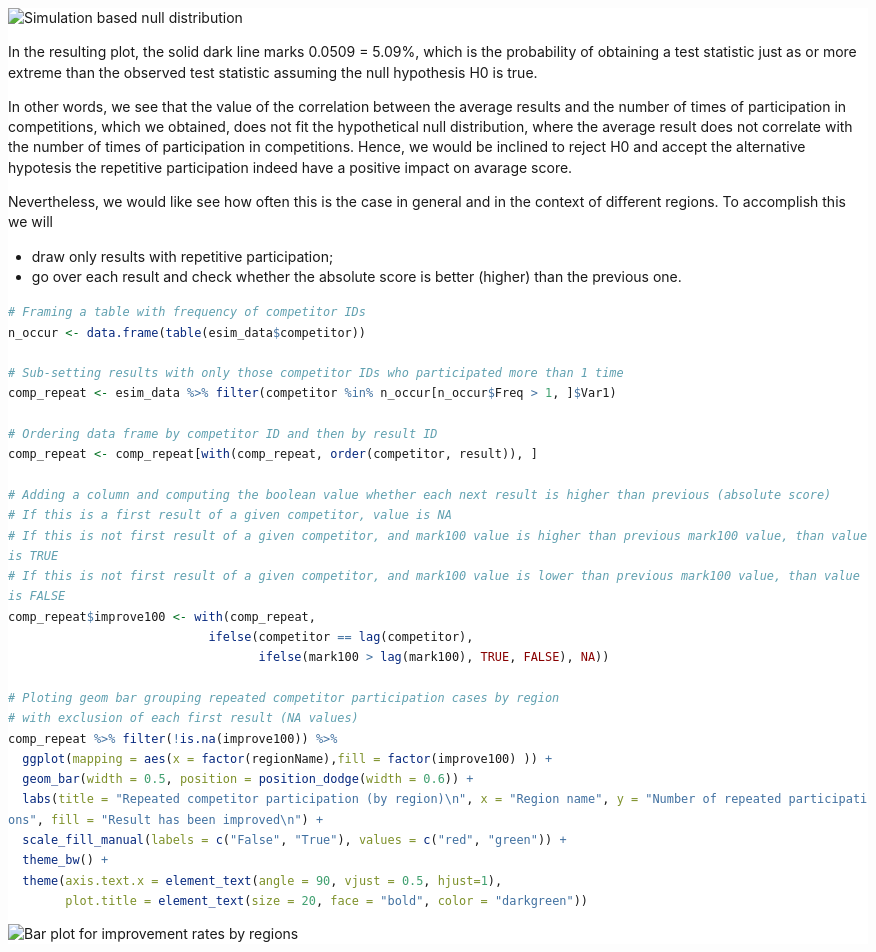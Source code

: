 ![Simulation based null distribution](./images/03-q1-null-distribution.png)

In the resulting plot, the solid dark line marks 0.0509 = 5.09%, which is the probability of obtaining a test statistic just as or more extreme than the observed test statistic assuming the null hypothesis H0 is true.

In other words, we see that the value of the correlation between the average results and the number of times of participation in competitions, which we obtained, does not fit the hypothetical null distribution, where the average result does not correlate with the number of times of participation in competitions. Hence, we would be inclined to reject H0 and accept the alternative hypotesis the repetitive participation indeed have a positive impact on avarage score. 

Nevertheless, we would like see how often this is the case in general and in the context of different regions. To accomplish this we will 

- draw only results with repetitive participation;
- go over each result and check whether the absolute score is better (higher) than the previous one.

```R
# Framing a table with frequency of competitor IDs
n_occur <- data.frame(table(esim_data$competitor))

# Sub-setting results with only those competitor IDs who participated more than 1 time
comp_repeat <- esim_data %>% filter(competitor %in% n_occur[n_occur$Freq > 1, ]$Var1)

# Ordering data frame by competitor ID and then by result ID
comp_repeat <- comp_repeat[with(comp_repeat, order(competitor, result)), ]

# Adding a column and computing the boolean value whether each next result is higher than previous (absolute score)
# If this is a first result of a given competitor, value is NA
# If this is not first result of a given competitor, and mark100 value is higher than previous mark100 value, than value is TRUE
# If this is not first result of a given competitor, and mark100 value is lower than previous mark100 value, than value is FALSE
comp_repeat$improve100 <- with(comp_repeat, 
                            ifelse(competitor == lag(competitor), 
                                   ifelse(mark100 > lag(mark100), TRUE, FALSE), NA))

# Ploting geom bar grouping repeated competitor participation cases by region
# with exclusion of each first result (NA values)
comp_repeat %>% filter(!is.na(improve100)) %>% 
  ggplot(mapping = aes(x = factor(regionName),fill = factor(improve100) )) + 
  geom_bar(width = 0.5, position = position_dodge(width = 0.6)) +
  labs(title = "Repeated competitor participation (by region)\n", x = "Region name", y = "Number of repeated participations", fill = "Result has been improved\n") +
  scale_fill_manual(labels = c("False", "True"), values = c("red", "green")) +
  theme_bw() +
  theme(axis.text.x = element_text(angle = 90, vjust = 0.5, hjust=1),
        plot.title = element_text(size = 20, face = "bold", color = "darkgreen"))
```

![Bar plot for improvement rates by regions](./images/04-q1-improvement-by-regions.png)
